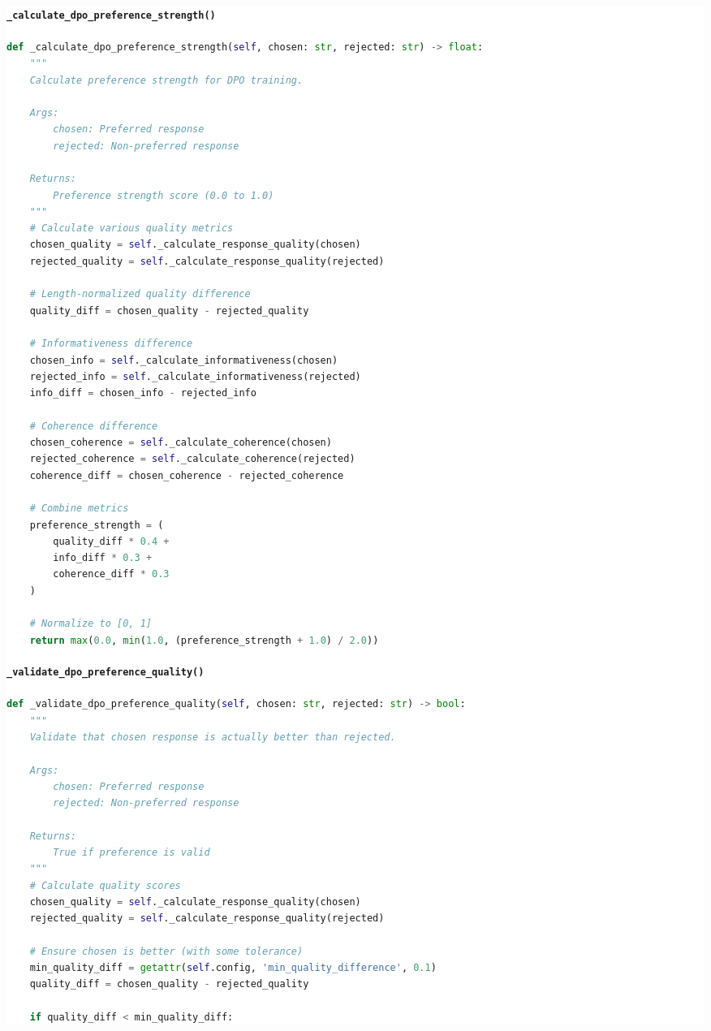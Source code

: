 #### `_calculate_dpo_preference_strength()`

```python
def _calculate_dpo_preference_strength(self, chosen: str, rejected: str) -> float:
    """
    Calculate preference strength for DPO training.
    
    Args:
        chosen: Preferred response
        rejected: Non-preferred response
        
    Returns:
        Preference strength score (0.0 to 1.0)
    """
    # Calculate various quality metrics
    chosen_quality = self._calculate_response_quality(chosen)
    rejected_quality = self._calculate_response_quality(rejected)
    
    # Length-normalized quality difference
    quality_diff = chosen_quality - rejected_quality
    
    # Informativeness difference
    chosen_info = self._calculate_informativeness(chosen)
    rejected_info = self._calculate_informativeness(rejected)
    info_diff = chosen_info - rejected_info
    
    # Coherence difference
    chosen_coherence = self._calculate_coherence(chosen)
    rejected_coherence = self._calculate_coherence(rejected)
    coherence_diff = chosen_coherence - rejected_coherence
    
    # Combine metrics
    preference_strength = (
        quality_diff * 0.4 +
        info_diff * 0.3 +
        coherence_diff * 0.3
    )
    
    # Normalize to [0, 1]
    return max(0.0, min(1.0, (preference_strength + 1.0) / 2.0))
```

#### `_validate_dpo_preference_quality()`

```python
def _validate_dpo_preference_quality(self, chosen: str, rejected: str) -> bool:
    """
    Validate that chosen response is actually better than rejected.
    
    Args:
        chosen: Preferred response
        rejected: Non-preferred response
        
    Returns:
        True if preference is valid
    """
    # Calculate quality scores
    chosen_quality = self._calculate_response_quality(chosen)
    rejected_quality = self._calculate_response_quality(rejected)
    
    # Ensure chosen is better (with some tolerance)
    min_quality_diff = getattr(self.config, 'min_quality_difference', 0.1)
    quality_diff = chosen_quality - rejected_quality
    
    if quality_diff < min_quality_diff:
```